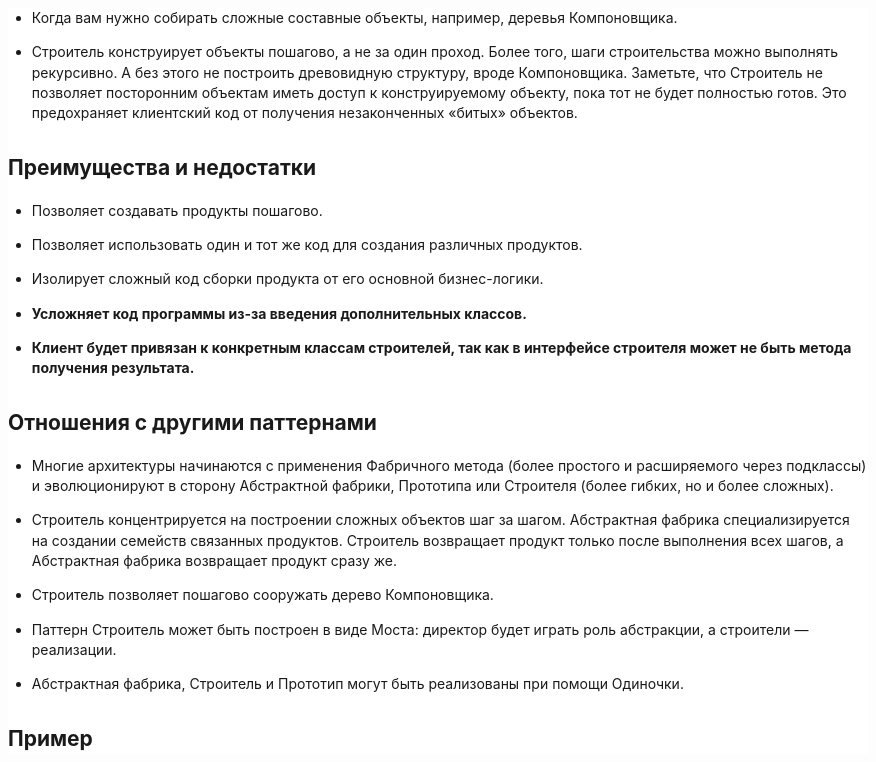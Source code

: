 - Когда вам нужно собирать сложные составные объекты,
например, деревья Компоновщика.

- Строитель конструирует объекты пошагово, а не за один
проход. Более того, шаги строительства можно выполнять
рекурсивно. А без этого не построить древовидную
структуру, вроде Компоновщика.
Заметьте, что Строитель не позволяет посторонним
объектам иметь доступ к конструируемому объекту, пока тот
не будет полностью готов. Это предохраняет клиентский
код от получения незаконченных «битых» объектов.

## Преимущества и недостатки

- Позволяет создавать продукты пошагово.

- Позволяет использовать один и тот же код для создания
различных продуктов.

- Изолирует сложный код сборки продукта от его основной
бизнес-логики.

- __Усложняет код программы из-за введения дополнительных
классов.__

- __Клиент будет привязан к конкретным классам строителей,
так как в интерфейсе строителя может не быть метода
получения результата.__

## Отношения с другими паттернами

- Многие архитектуры начинаются с применения Фабричного
метода (более простого и расширяемого через подклассы)
и эволюционируют в сторону Абстрактной фабрики,
Прототипа или Строителя (более гибких, но и более
сложных).

- Строитель концентрируется на построении сложных
объектов шаг за шагом. Абстрактная фабрика
специализируется на создании семейств связанных
продуктов. Строитель возвращает продукт только после
выполнения всех шагов, а Абстрактная фабрика
возвращает продукт сразу же.

- Строитель позволяет пошагово сооружать дерево
Компоновщика.

- Паттерн Строитель может быть построен в виде Моста:
директор будет играть роль абстракции, а строители —
реализации.

- Абстрактная фабрика, Строитель и Прототип могут быть
реализованы при помощи Одиночки.

## Пример
